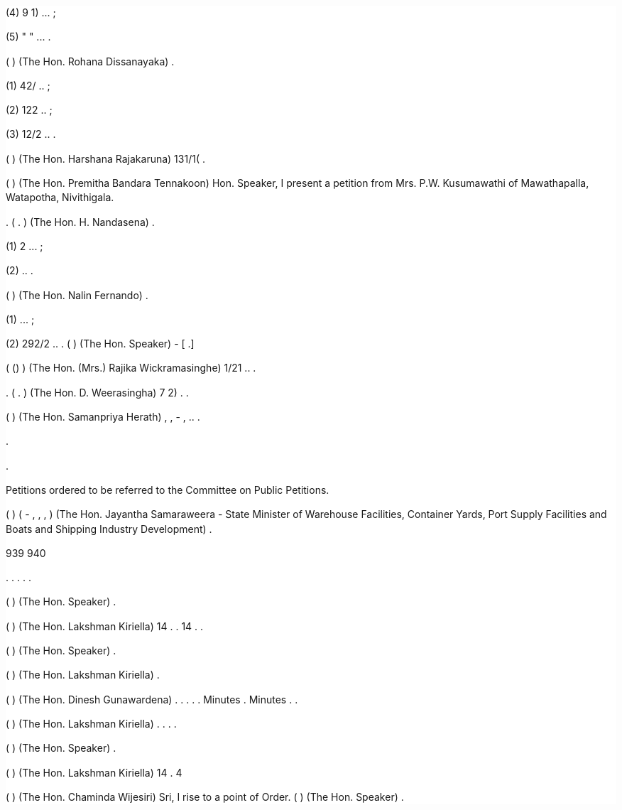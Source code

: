 (4) 9 1) ... ;

(5) " " ... .

( ) (The Hon. Rohana Dissanayaka) .

(1) 42/ .. ;

(2) 122 .. ;

(3) 12/2 .. .

( ) (The Hon. Harshana Rajakaruna) 131/1( .

( ) (The Hon. Premitha Bandara Tennakoon) Hon. Speaker, I present a petition from Mrs. P.W. Kusumawathi of Mawathapalla, Watapotha, Nivithigala.

. ( . ) (The Hon. H. Nandasena) .

(1) 2 ... ;

(2) .. .

( ) (The Hon. Nalin Fernando) .

(1) ... ;

(2) 292/2 .. . ( ) (The Hon. Speaker) - [ .]

( () ) (The Hon. (Mrs.) Rajika Wickramasinghe) 1/21 .. .

. ( . ) (The Hon. D. Weerasingha) 7 2) . .

( ) (The Hon. Samanpriya Herath) , , - , .. .

.

.

Petitions ordered to be referred to the Committee on Public Petitions.

( ) ( - , , , ) (The Hon. Jayantha Samaraweera - State Minister of Warehouse Facilities, Container Yards, Port Supply Facilities and Boats and Shipping Industry Development) .

939 940

. . . . .

( ) (The Hon. Speaker) .

( ) (The Hon. Lakshman Kiriella) 14 . . 14 . .

( ) (The Hon. Speaker) .

( ) (The Hon. Lakshman Kiriella) .

( ) (The Hon. Dinesh Gunawardena) . . . . . Minutes . Minutes . .

( ) (The Hon. Lakshman Kiriella) . . . .

( ) (The Hon. Speaker) .

( ) (The Hon. Lakshman Kiriella) 14 . 4

( ) (The Hon. Chaminda Wijesiri) Sri, I rise to a point of Order. ( ) (The Hon. Speaker) .
